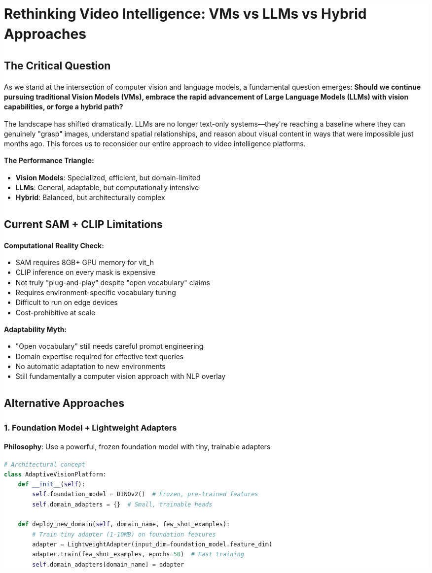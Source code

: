 # Rethinking Video Intelligence: VMs vs LLMs vs Hybrid Approaches

## The Critical Question

As we stand at the intersection of computer vision and language models, a fundamental question emerges: **Should we continue pursuing traditional Vision Models (VMs), embrace the rapid advancement of Large Language Models (LLMs) with vision capabilities, or forge a hybrid path?**

The landscape has shifted dramatically. LLMs are no longer text-only systems—they're reaching a baseline where they can genuinely "grasp" images, understand spatial relationships, and reason about visual content in ways that were impossible just months ago. This forces us to reconsider our entire approach to video intelligence platforms.

**The Performance Triangle:**
- **Vision Models**: Specialized, efficient, but domain-limited
- **LLMs**: General, adaptable, but computationally intensive
- **Hybrid**: Balanced, but architecturally complex

## Current SAM + CLIP Limitations

**Computational Reality Check:**
- SAM requires 8GB+ GPU memory for vit_h
- CLIP inference on every mask is expensive
- Not truly "plug-and-play" despite "open vocabulary" claims
- Requires environment-specific vocabulary tuning
- Difficult to run on edge devices
- Cost-prohibitive at scale

**Adaptability Myth:**
- "Open vocabulary" still needs careful prompt engineering
- Domain expertise required for effective text queries
- No automatic adaptation to new environments
- Still fundamentally a computer vision approach with NLP overlay

## Alternative Approaches

### 1. Foundation Model + Lightweight Adapters

**Philosophy**: Use a powerful, frozen foundation model with tiny, trainable adapters

```python
# Architectural concept
class AdaptiveVisionPlatform:
    def __init__(self):
        self.foundation_model = DINOv2()  # Frozen, pre-trained features
        self.domain_adapters = {}  # Small, trainable heads
    
    def deploy_new_domain(self, domain_name, few_shot_examples):
        # Train tiny adapter (1-10MB) on foundation features
        adapter = LightweightAdapter(input_dim=foundation_model.feature_dim)
        adapter.train(few_shot_examples, epochs=50)  # Fast training
        self.domain_adapters[domain_name] = adapter
```
